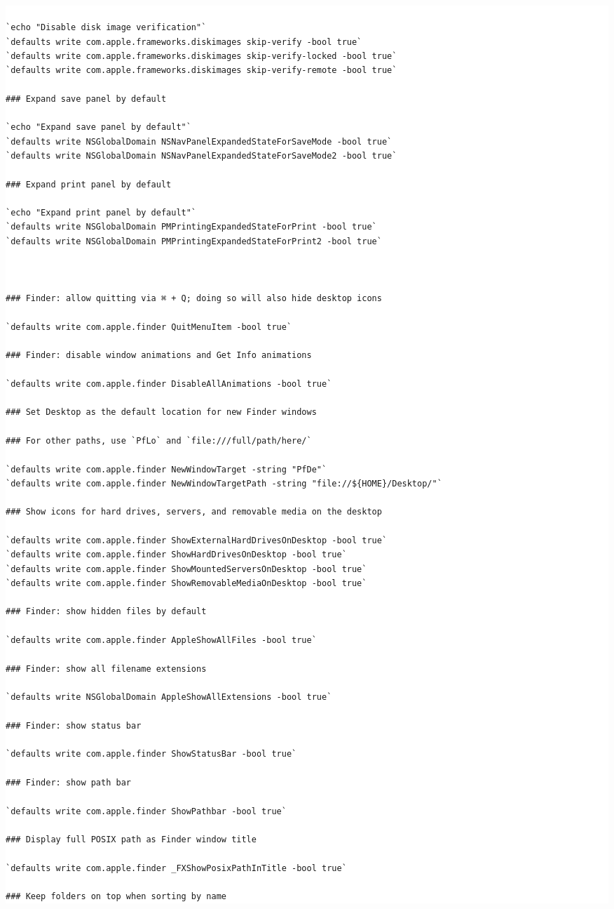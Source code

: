 ```shell

`echo "Disable disk image verification"`
`defaults write com.apple.frameworks.diskimages skip-verify -bool true`
`defaults write com.apple.frameworks.diskimages skip-verify-locked -bool true`
`defaults write com.apple.frameworks.diskimages skip-verify-remote -bool true`

### Expand save panel by default

`echo "Expand save panel by default"`
`defaults write NSGlobalDomain NSNavPanelExpandedStateForSaveMode -bool true`
`defaults write NSGlobalDomain NSNavPanelExpandedStateForSaveMode2 -bool true`

### Expand print panel by default

`echo "Expand print panel by default"`
`defaults write NSGlobalDomain PMPrintingExpandedStateForPrint -bool true`
`defaults write NSGlobalDomain PMPrintingExpandedStateForPrint2 -bool true`



### Finder: allow quitting via ⌘ + Q; doing so will also hide desktop icons

`defaults write com.apple.finder QuitMenuItem -bool true`

### Finder: disable window animations and Get Info animations

`defaults write com.apple.finder DisableAllAnimations -bool true`

### Set Desktop as the default location for new Finder windows

### For other paths, use `PfLo` and `file:///full/path/here/`

`defaults write com.apple.finder NewWindowTarget -string "PfDe"`
`defaults write com.apple.finder NewWindowTargetPath -string "file://${HOME}/Desktop/"`

### Show icons for hard drives, servers, and removable media on the desktop

`defaults write com.apple.finder ShowExternalHardDrivesOnDesktop -bool true`
`defaults write com.apple.finder ShowHardDrivesOnDesktop -bool true`
`defaults write com.apple.finder ShowMountedServersOnDesktop -bool true`
`defaults write com.apple.finder ShowRemovableMediaOnDesktop -bool true`

### Finder: show hidden files by default

`defaults write com.apple.finder AppleShowAllFiles -bool true`

### Finder: show all filename extensions

`defaults write NSGlobalDomain AppleShowAllExtensions -bool true`

### Finder: show status bar

`defaults write com.apple.finder ShowStatusBar -bool true`

### Finder: show path bar

`defaults write com.apple.finder ShowPathbar -bool true`

### Display full POSIX path as Finder window title

`defaults write com.apple.finder _FXShowPosixPathInTitle -bool true`

### Keep folders on top when sorting by name
```